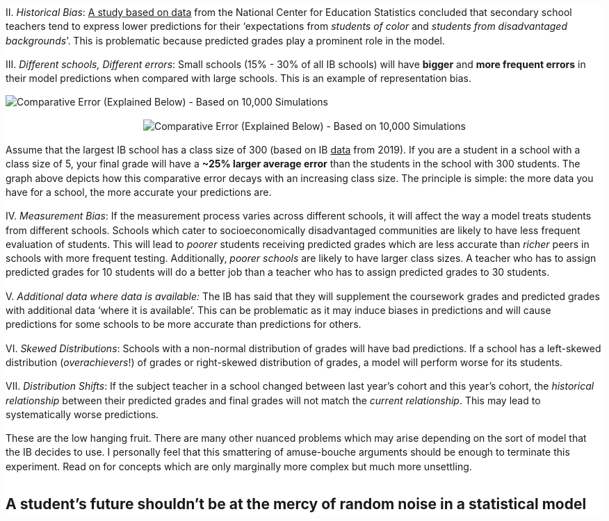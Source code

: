 II. *Historical Bias*: [A study based on data](https://cdn.americanprogress.org/wp-content/uploads/2014/10/TeacherExpectations-brief10.8.pdf) from the National Center for Education Statistics concluded that secondary school teachers tend to express lower predictions for their ‘expectations from *students of color* and *students from disadvantaged backgrounds*’. This is problematic because predicted grades play a prominent role in the model.

III.  *Different schools, Different errors*: Small schools (15% - 30% of all IB schools) will have **bigger** and **more frequent errors** in their model predictions when compared with large schools. This is an example of representation bias. 


![Comparative Error (Explained Below) - Based on 10,000 Simulations](https://paper-attachments.dropbox.com/s_CB00784237A116B42554540B1BBF945CE0D2D4D638B3EABB4D4EF81B35F542E8_1592203527175_file.png)

<p align="center">
  <img src="https://paper-attachments.dropbox.com/s_CB00784237A116B42554540B1BBF945CE0D2D4D638B3EABB4D4EF81B35F542E8_1592203527175_file.png" alt="Comparative Error (Explained Below) - Based on 10,000 Simulations"/>
</p>


Assume that the largest IB school has a class size of 300 (based on IB [data](https://www.ibo.org/contentassets/bc850970f4e54b87828f83c7976a4db6/dp-statistical-bulletin-may-2019.pdf) from 2019). If you are a student in a school with a class size of 5, your final grade will have a **~25% larger average error** than the students in the school with 300 students. The graph above depicts how this comparative error decays with an increasing class size. The principle is simple: the more data you have for a school, the more accurate your predictions are. 

IV. *Measurement Bias*: If the measurement process varies across different schools, it will affect the way a model treats students from different schools. Schools which cater to socioeconomically disadvantaged communities are likely to have less frequent evaluation of students. This will lead to *poorer* students receiving predicted grades which are less accurate than *richer* peers in schools with more frequent testing. Additionally, *poorer schools* are likely to have larger class sizes. A teacher who has to assign predicted grades for 10 students will do a better job than a teacher who has to assign predicted grades to 30 students. 

V. *Additional data where data is available:* The IB has said that they will supplement the coursework grades and predicted grades with additional data ‘where it is available’. This can be problematic as it may induce biases in predictions and will cause predictions for some schools to be more accurate than predictions for others. 

VI. *Skewed Distributions*: Schools with a non-normal distribution of grades will have bad predictions. If a school has a left-skewed distribution (*overachievers*!) of grades or right-skewed distribution of grades, a model will perform worse for its students. 

VII. *Distribution Shifts*: If the subject teacher in a school changed between last year’s cohort and this year’s cohort, the *historical relationship* between their predicted grades and final grades will not match the *current relationship*. This may lead to systematically worse predictions.

These are the low hanging fruit. There are many other nuanced problems which may arise depending on the sort of model that the IB decides to use. I personally feel that this smattering of amuse-bouche arguments should be enough to terminate this experiment. Read on for concepts which are only marginally more complex but much more unsettling. 


## **A student’s future shouldn’t be at the mercy of random noise in a statistical model**
